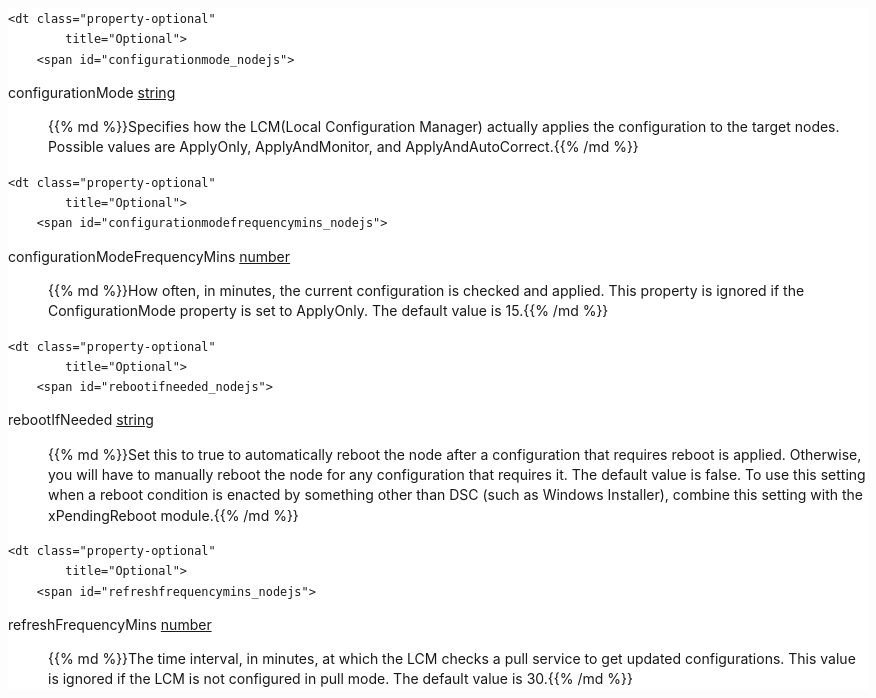     <dt class="property-optional"
            title="Optional">
        <span id="configurationmode_nodejs">
<a href="#configurationmode_nodejs" style="color: inherit; text-decoration: inherit;">configuration<wbr>Mode</a>
</span> 
        <span class="property-indicator"></span>
        <span class="property-type"><a href="https://developer.mozilla.org/en-US/docs/Web/JavaScript/Reference/Global_Objects/string">string</a></span>
    </dt>
    <dd>{{% md %}}Specifies how the LCM(Local Configuration Manager) actually applies the configuration to the target nodes. Possible values are ApplyOnly, ApplyAndMonitor, and ApplyAndAutoCorrect.{{% /md %}}</dd>

    <dt class="property-optional"
            title="Optional">
        <span id="configurationmodefrequencymins_nodejs">
<a href="#configurationmodefrequencymins_nodejs" style="color: inherit; text-decoration: inherit;">configuration<wbr>Mode<wbr>Frequency<wbr>Mins</a>
</span> 
        <span class="property-indicator"></span>
        <span class="property-type"><a href="https://developer.mozilla.org/en-US/docs/Web/JavaScript/Reference/Global_Objects/number">number</a></span>
    </dt>
    <dd>{{% md %}}How often, in minutes, the current configuration is checked and applied. This property is ignored if the ConfigurationMode property is set to ApplyOnly. The default value is 15.{{% /md %}}</dd>

    <dt class="property-optional"
            title="Optional">
        <span id="rebootifneeded_nodejs">
<a href="#rebootifneeded_nodejs" style="color: inherit; text-decoration: inherit;">reboot<wbr>If<wbr>Needed</a>
</span> 
        <span class="property-indicator"></span>
        <span class="property-type"><a href="https://developer.mozilla.org/en-US/docs/Web/JavaScript/Reference/Global_Objects/string">string</a></span>
    </dt>
    <dd>{{% md %}}Set this to true to automatically reboot the node after a configuration that requires reboot is applied. Otherwise, you will have to manually reboot the node for any configuration that requires it. The default value is false. To use this setting when a reboot condition is enacted by something other than DSC (such as Windows Installer), combine this setting with the xPendingReboot module.{{% /md %}}</dd>

    <dt class="property-optional"
            title="Optional">
        <span id="refreshfrequencymins_nodejs">
<a href="#refreshfrequencymins_nodejs" style="color: inherit; text-decoration: inherit;">refresh<wbr>Frequency<wbr>Mins</a>
</span> 
        <span class="property-indicator"></span>
        <span class="property-type"><a href="https://developer.mozilla.org/en-US/docs/Web/JavaScript/Reference/Global_Objects/number">number</a></span>
    </dt>
    <dd>{{% md %}}The time interval, in minutes, at which the LCM checks a pull service to get updated configurations. This value is ignored if the LCM is not configured in pull mode. The default value is 30.{{% /md %}}</dd>
